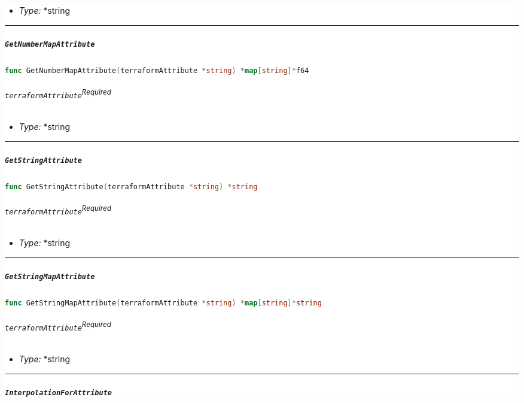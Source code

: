 - *Type:* *string

---

##### `GetNumberMapAttribute` <a name="GetNumberMapAttribute" id="rhizo-co-terraform-provider-lacework.alertChannelVictorops.AlertChannelVictorops.getNumberMapAttribute"></a>

```go
func GetNumberMapAttribute(terraformAttribute *string) *map[string]*f64
```

###### `terraformAttribute`<sup>Required</sup> <a name="terraformAttribute" id="rhizo-co-terraform-provider-lacework.alertChannelVictorops.AlertChannelVictorops.getNumberMapAttribute.parameter.terraformAttribute"></a>

- *Type:* *string

---

##### `GetStringAttribute` <a name="GetStringAttribute" id="rhizo-co-terraform-provider-lacework.alertChannelVictorops.AlertChannelVictorops.getStringAttribute"></a>

```go
func GetStringAttribute(terraformAttribute *string) *string
```

###### `terraformAttribute`<sup>Required</sup> <a name="terraformAttribute" id="rhizo-co-terraform-provider-lacework.alertChannelVictorops.AlertChannelVictorops.getStringAttribute.parameter.terraformAttribute"></a>

- *Type:* *string

---

##### `GetStringMapAttribute` <a name="GetStringMapAttribute" id="rhizo-co-terraform-provider-lacework.alertChannelVictorops.AlertChannelVictorops.getStringMapAttribute"></a>

```go
func GetStringMapAttribute(terraformAttribute *string) *map[string]*string
```

###### `terraformAttribute`<sup>Required</sup> <a name="terraformAttribute" id="rhizo-co-terraform-provider-lacework.alertChannelVictorops.AlertChannelVictorops.getStringMapAttribute.parameter.terraformAttribute"></a>

- *Type:* *string

---

##### `InterpolationForAttribute` <a name="InterpolationForAttribute" id="rhizo-co-terraform-provider-lacework.alertChannelVictorops.AlertChannelVictorops.interpolationForAttribute"></a>
